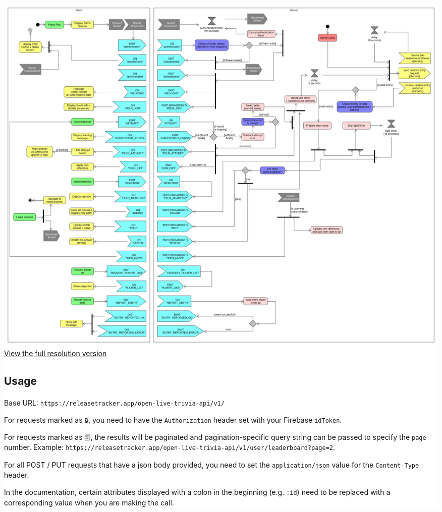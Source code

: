 ![Activity Diagram for the Game](diagrams/game-activity.png)
[View the full resolution version](https://raw.githubusercontent.com/radusalagean/open-live-trivia-api/master/diagrams/game-activity.png)

## Usage
Base URL: `https://releasetracker.app/open-live-trivia-api/v1/`

For requests marked as `🔒`, you need to have the `Authorization` header set with your Firebase `idToken`.

For requests marked as `🗐`, the results will be paginated and pagination-specific query string can be passed to specify the `page` number. Example: `https://releasetracker.app/open-live-trivia-api/v1/user/leaderboard?page=2`.

For all POST / PUT requests that have a json body provided, you need to set the `application/json` value for the `Content-Type` header.

In the documentation, certain attributes displayed with a colon in the beginning (e.g. `:id`) need to be replaced with a corresponding value when you are making the call.
